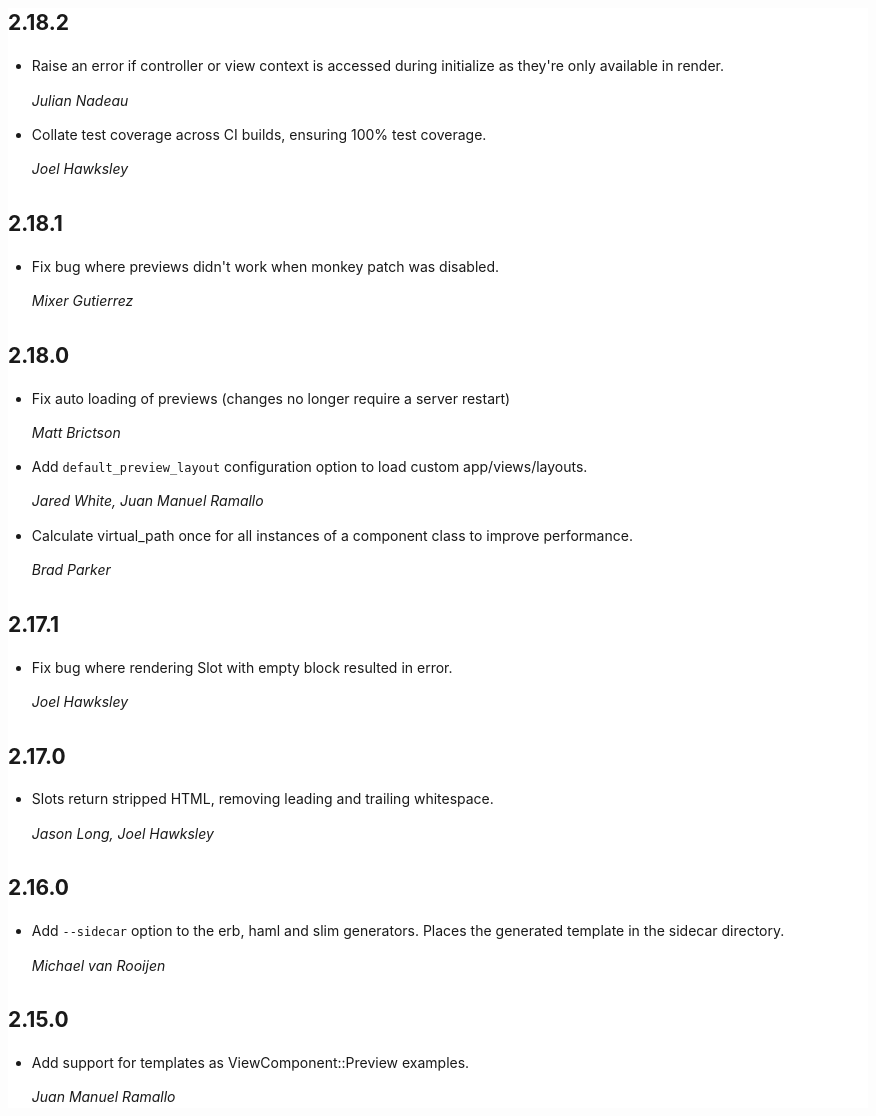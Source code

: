 ## 2.18.2

* Raise an error if controller or view context is accessed during initialize as they're only available in render.

    *Julian Nadeau*

* Collate test coverage across CI builds, ensuring 100% test coverage.

    *Joel Hawksley*

## 2.18.1

* Fix bug where previews didn't work when monkey patch was disabled.

    *Mixer Gutierrez*

## 2.18.0

* Fix auto loading of previews (changes no longer require a server restart)

    *Matt Brictson*

* Add `default_preview_layout` configuration option to load custom app/views/layouts.

    *Jared White, Juan Manuel Ramallo*

* Calculate virtual_path once for all instances of a component class to improve performance.

    *Brad Parker*

## 2.17.1

* Fix bug where rendering Slot with empty block resulted in error.

    *Joel Hawksley*

## 2.17.0

* Slots return stripped HTML, removing leading and trailing whitespace.

    *Jason Long, Joel Hawksley*

## 2.16.0

* Add `--sidecar` option to the erb, haml and slim generators. Places the generated template in the sidecar directory.

    *Michael van Rooijen*

## 2.15.0

* Add support for templates as ViewComponent::Preview examples.

    *Juan Manuel Ramallo*
